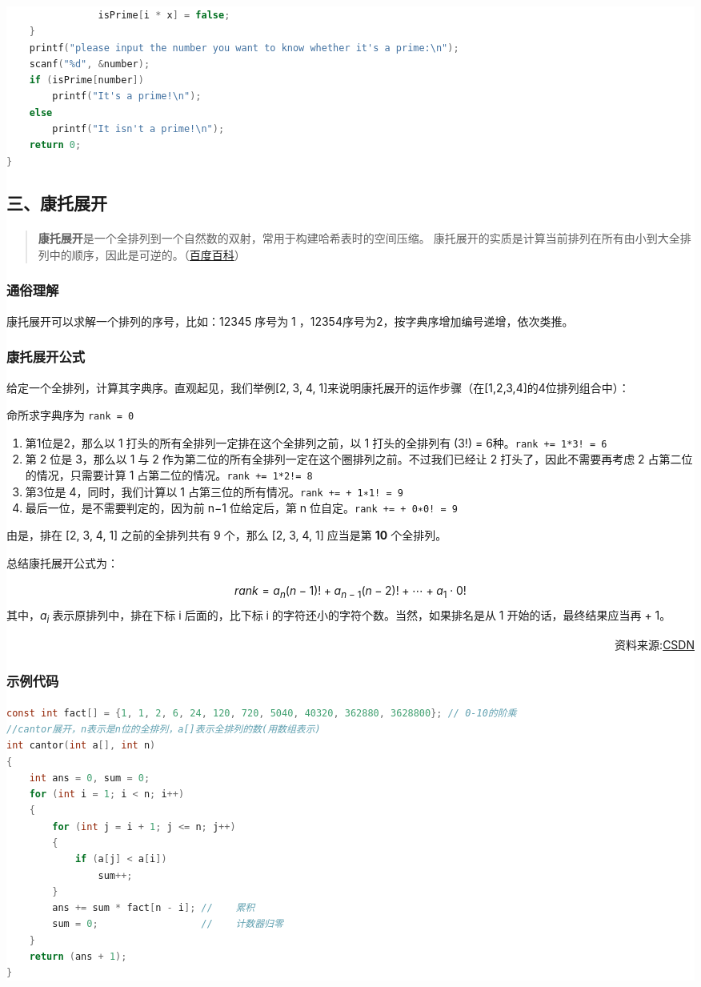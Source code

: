 ```c
				isPrime[i * x] = false;
	}
	printf("please input the number you want to know whether it's a prime:\n");
	scanf("%d", &number);
	if (isPrime[number])
		printf("It's a prime!\n");
	else
		printf("It isn't a prime!\n");
	return 0;
}
```

## 三、康托展开

> **康托展开**是一个全排列到一个自然数的双射，常用于构建哈希表时的空间压缩。 康托展开的实质是计算当前排列在所有由小到大全排列中的顺序，因此是可逆的。（[百度百科](https://baike.baidu.com/item/康托展开)）

### 通俗理解

康托展开可以求解一个排列的序号，比如：12345 序号为 1 ，12354序号为2，按字典序增加编号递增，依次类推。

### 康托展开公式

给定一个全排列，计算其字典序。直观起见，我们举例[2, 3, 4, 1]来说明康托展开的运作步骤（在[1,2,3,4]的4位排列组合中）：

命所求字典序为 `rank = 0`

1. 第1位是2，那么以 1 打头的所有全排列一定排在这个全排列之前，以 1 打头的全排列有 (3!) = 6种。`rank += 1*3! = 6`
2. 第 2 位是 3，那么以 1 与 2 作为第二位的所有全排列一定在这个圈排列之前。不过我们已经让 2 打头了，因此不需要再考虑 2 占第二位的情况，只需要计算 1 占第二位的情况。`rank += 1*2!= 8 `
3. 第3位是 4，同时，我们计算以 1 占第三位的所有情况。`rank += + 1∗1! = 9`
4. 最后一位，是不需要判定的，因为前 n−1 位给定后，第 n 位自定。`rank += + 0∗0! = 9`

由是，排在 [2, 3, 4, 1] 之前的全排列共有 9 个，那么 [2, 3, 4, 1] 应当是第 **10** 个全排列。

总结康托展开公式为：

$$
rank=a_{n}(n-1) !+a_{n-1}(n-2) !+\cdots+a_{1} \cdot 0 !
$$
其中，$a_i$ 表示原排列中，排在下标 i 后面的，比下标 i 的字符还小的字符个数。当然，如果排名是从 1 开始的话，最终结果应当再 + 1。

<p align="right">资料来源:<a href="https://blog.csdn.net/ajaxlt/article/details/86544074">CSDN</a></p>

### 示例代码

```c
const int fact[] = {1, 1, 2, 6, 24, 120, 720, 5040, 40320, 362880, 3628800}; //	0-10的阶乘
//cantor展开，n表示是n位的全排列，a[]表示全排列的数(用数组表示)
int cantor(int a[], int n)
{
	int ans = 0, sum = 0;
	for (int i = 1; i < n; i++)
	{
		for (int j = i + 1; j <= n; j++)
		{
			if (a[j] < a[i])
				sum++;
		}
		ans += sum * fact[n - i]; //	累积
		sum = 0;				  //	计数器归零
	}
	return (ans + 1);
}
```
